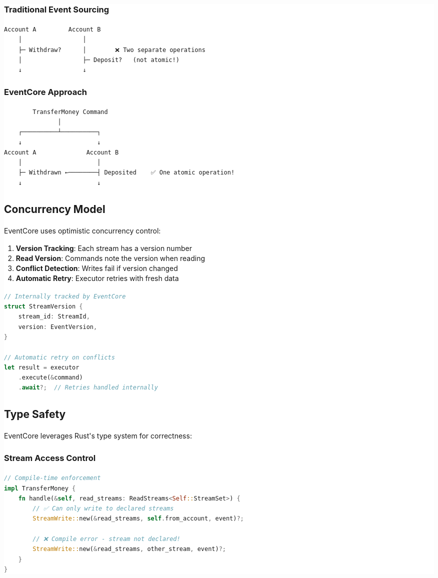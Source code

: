 ### Traditional Event Sourcing
```
Account A         Account B
    │                 │
    ├─ Withdraw?      │        ❌ Two separate operations
    │                 ├─ Deposit?   (not atomic!)
    ↓                 ↓
```

### EventCore Approach
```
        TransferMoney Command
               │
    ┌──────────┴──────────┐
    ↓                     ↓
Account A              Account B
    │                     │
    ├─ Withdrawn ←────────┤ Deposited    ✅ One atomic operation!
    ↓                     ↓
```

## Concurrency Model

EventCore uses optimistic concurrency control:

1. **Version Tracking**: Each stream has a version number
2. **Read Version**: Commands note the version when reading
3. **Conflict Detection**: Writes fail if version changed
4. **Automatic Retry**: Executor retries with fresh data

```rust
// Internally tracked by EventCore
struct StreamVersion {
    stream_id: StreamId,
    version: EventVersion,
}

// Automatic retry on conflicts
let result = executor
    .execute(&command)
    .await?;  // Retries handled internally
```

## Type Safety

EventCore leverages Rust's type system for correctness:

### Stream Access Control
```rust
// Compile-time enforcement
impl TransferMoney {
    fn handle(&self, read_streams: ReadStreams<Self::StreamSet>) {
        // ✅ Can only write to declared streams
        StreamWrite::new(&read_streams, self.from_account, event)?;
        
        // ❌ Compile error - stream not declared!
        StreamWrite::new(&read_streams, other_stream, event)?;
    }
}
```

